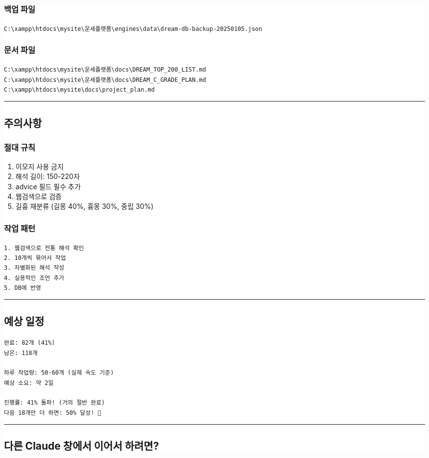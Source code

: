 ### 백업 파일
```
C:\xampp\htdocs\mysite\운세플랫폼\engines\data\dream-db-backup-20250105.json
```

### 문서 파일
```
C:\xampp\htdocs\mysite\운세플랫폼\docs\DREAM_TOP_200_LIST.md
C:\xampp\htdocs\mysite\운세플랫폼\docs\DREAM_C_GRADE_PLAN.md
C:\xampp\htdocs\mysite\docs\project_plan.md
```

---

## 주의사항

### 절대 규칙
1. 이모지 사용 금지
2. 해석 길이: 150-220자
3. advice 필드 필수 추가
4. 웹검색으로 검증
5. 길흉 재분류 (길몽 40%, 흉몽 30%, 중립 30%)

### 작업 패턴
```
1. 웹검색으로 전통 해석 확인
2. 10개씩 묶어서 작업
3. 차별화된 해석 작성
4. 실용적인 조언 추가
5. DB에 반영
```

---

## 예상 일정

```
완료: 82개 (41%)
남은: 118개

하루 작업량: 50-60개 (실제 속도 기준)
예상 소요: 약 2일

진행률: 41% 돌파! (거의 절반 완료)
다음 18개만 더 하면: 50% 달성! 🎯
```

---

## 다른 Claude 창에서 이어서 하려면?
